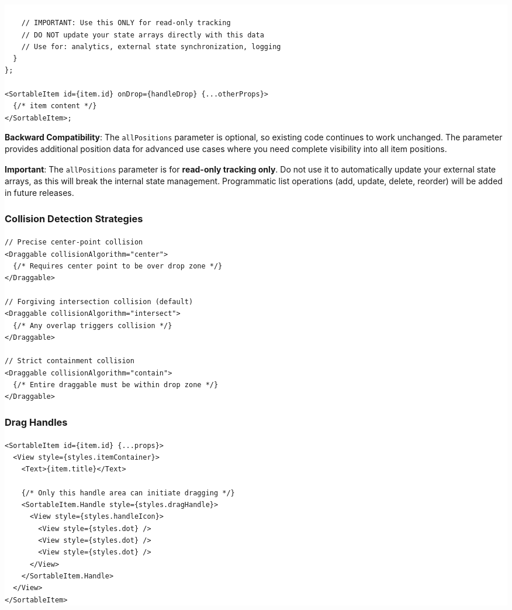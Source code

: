 ```tsx

    // IMPORTANT: Use this ONLY for read-only tracking
    // DO NOT update your state arrays directly with this data
    // Use for: analytics, external state synchronization, logging
  }
};

<SortableItem id={item.id} onDrop={handleDrop} {...otherProps}>
  {/* item content */}
</SortableItem>;
```

**Backward Compatibility**: The `allPositions` parameter is optional, so existing code continues to work unchanged. The parameter provides additional position data for advanced use cases where you need complete visibility into all item positions.

**Important**: The `allPositions` parameter is for **read-only tracking only**. Do not use it to automatically update your external state arrays, as this will break the internal state management. Programmatic list operations (add, update, delete, reorder) will be added in future releases.

### Collision Detection Strategies

```tsx
// Precise center-point collision
<Draggable collisionAlgorithm="center">
  {/* Requires center point to be over drop zone */}
</Draggable>

// Forgiving intersection collision (default)
<Draggable collisionAlgorithm="intersect">
  {/* Any overlap triggers collision */}
</Draggable>

// Strict containment collision
<Draggable collisionAlgorithm="contain">
  {/* Entire draggable must be within drop zone */}
</Draggable>
```

### Drag Handles

```tsx
<SortableItem id={item.id} {...props}>
  <View style={styles.itemContainer}>
    <Text>{item.title}</Text>

    {/* Only this handle area can initiate dragging */}
    <SortableItem.Handle style={styles.dragHandle}>
      <View style={styles.handleIcon}>
        <View style={styles.dot} />
        <View style={styles.dot} />
        <View style={styles.dot} />
      </View>
    </SortableItem.Handle>
  </View>
</SortableItem>
```
